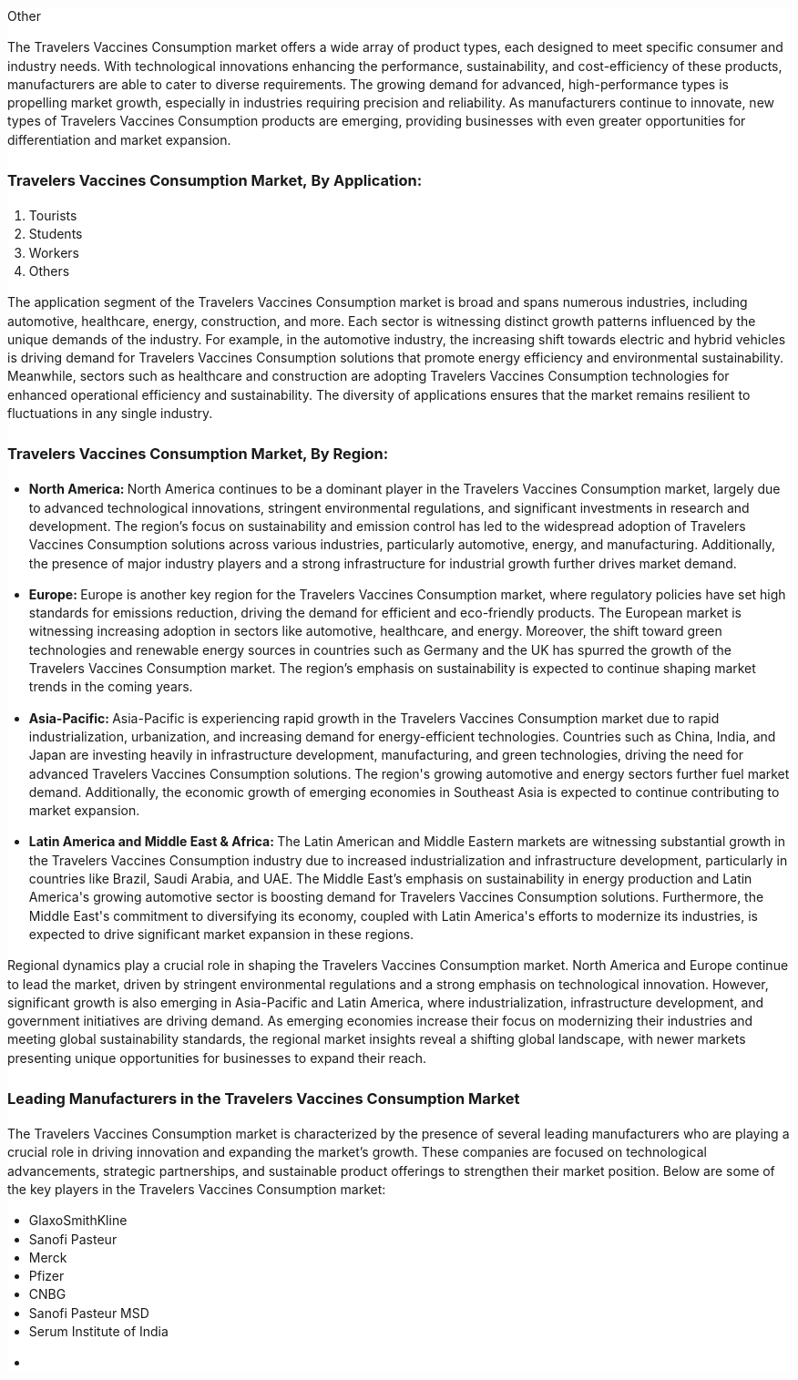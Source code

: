 Other</li></ol><p>The Travelers Vaccines Consumption market offers a wide array of product types, each designed to meet specific consumer and industry needs. With technological innovations enhancing the performance, sustainability, and cost-efficiency of these products, manufacturers are able to cater to diverse requirements. The growing demand for advanced, high-performance types is propelling market growth, especially in industries requiring precision and reliability. As manufacturers continue to innovate, new types of Travelers Vaccines Consumption products are emerging, providing businesses with even greater opportunities for differentiation and market expansion.</p><h3>Travelers Vaccines Consumption Market,&nbsp;By Application:</h3><ol><li>Tourists<li> Students<li> Workers<li> Others</li></ol><p>The application segment of the Travelers Vaccines Consumption market is broad and spans numerous industries, including automotive, healthcare, energy, construction, and more. Each sector is witnessing distinct growth patterns influenced by the unique demands of the industry. For example, in the automotive industry, the increasing shift towards electric and hybrid vehicles is driving demand for Travelers Vaccines Consumption solutions that promote energy efficiency and environmental sustainability. Meanwhile, sectors such as healthcare and construction are adopting Travelers Vaccines Consumption technologies for enhanced operational efficiency and sustainability. The diversity of applications ensures that the market remains resilient to fluctuations in any single industry.</p><h3>Travelers Vaccines Consumption Market, By Region:</h3><ul><li><p><strong>North America:&nbsp;</strong>North America continues to be a dominant player in the Travelers Vaccines Consumption market, largely due to advanced technological innovations, stringent environmental regulations, and significant investments in research and development. The region&rsquo;s focus on sustainability and emission control has led to the widespread adoption of Travelers Vaccines Consumption solutions across various industries, particularly automotive, energy, and manufacturing. Additionally, the presence of major industry players and a strong infrastructure for industrial growth further drives market demand.</p></li><li><p><strong><strong>Europe:&nbsp;</strong></strong>Europe is another key region for the Travelers Vaccines Consumption market, where regulatory policies have set high standards for emissions reduction, driving the demand for efficient and eco-friendly products. The European market is witnessing increasing adoption in sectors like automotive, healthcare, and energy. Moreover, the shift toward green technologies and renewable energy sources in countries such as Germany and the UK has spurred the growth of the Travelers Vaccines Consumption market. The region&rsquo;s emphasis on sustainability is expected to continue shaping market trends in the coming years.</p></li><li><p><strong><strong>Asia-Pacific:&nbsp;</strong></strong>Asia-Pacific is experiencing rapid growth in the Travelers Vaccines Consumption market due to rapid industrialization, urbanization, and increasing demand for energy-efficient technologies. Countries such as China, India, and Japan are investing heavily in infrastructure development, manufacturing, and green technologies, driving the need for advanced Travelers Vaccines Consumption solutions. The region's growing automotive and energy sectors further fuel market demand. Additionally, the economic growth of emerging economies in Southeast Asia is expected to continue contributing to market expansion.</p></li><li><p><strong><strong>Latin America and Middle East &amp; Africa:&nbsp;</strong></strong>The Latin American and Middle Eastern markets are witnessing substantial growth in the Travelers Vaccines Consumption industry due to increased industrialization and infrastructure development, particularly in countries like Brazil, Saudi Arabia, and UAE. The Middle East&rsquo;s emphasis on sustainability in energy production and Latin America's growing automotive sector is boosting demand for Travelers Vaccines Consumption solutions. Furthermore, the Middle East's commitment to diversifying its economy, coupled with Latin America's efforts to modernize its industries, is expected to drive significant market expansion in these regions.</p></li></ul><p>Regional dynamics play a crucial role in shaping the Travelers Vaccines Consumption market. North America and Europe continue to lead the market, driven by stringent environmental regulations and a strong emphasis on technological innovation. However, significant growth is also emerging in Asia-Pacific and Latin America, where industrialization, infrastructure development, and government initiatives are driving demand. As emerging economies increase their focus on modernizing their industries and meeting global sustainability standards, the regional market insights reveal a shifting global landscape, with newer markets presenting unique opportunities for businesses to expand their reach.</p><h3><strong>Leading Manufacturers in the Travelers Vaccines Consumption Market</strong></h3><p>The Travelers Vaccines Consumption market is characterized by the presence of several leading manufacturers who are playing a crucial role in driving innovation and expanding the market&rsquo;s growth. These companies are focused on technological advancements, strategic partnerships, and sustainable product offerings to strengthen their market position. Below are some of the key players in the Travelers Vaccines Consumption market:</p></div><div class="article-main__content" data-test-id="publishing-text-block"><ul><li><span class="">GlaxoSmithKline<li> Sanofi Pasteur<li> Merck<li> Pfizer<li> CNBG<li> Sanofi Pasteur MSD<li> Serum Institute of India<li>
